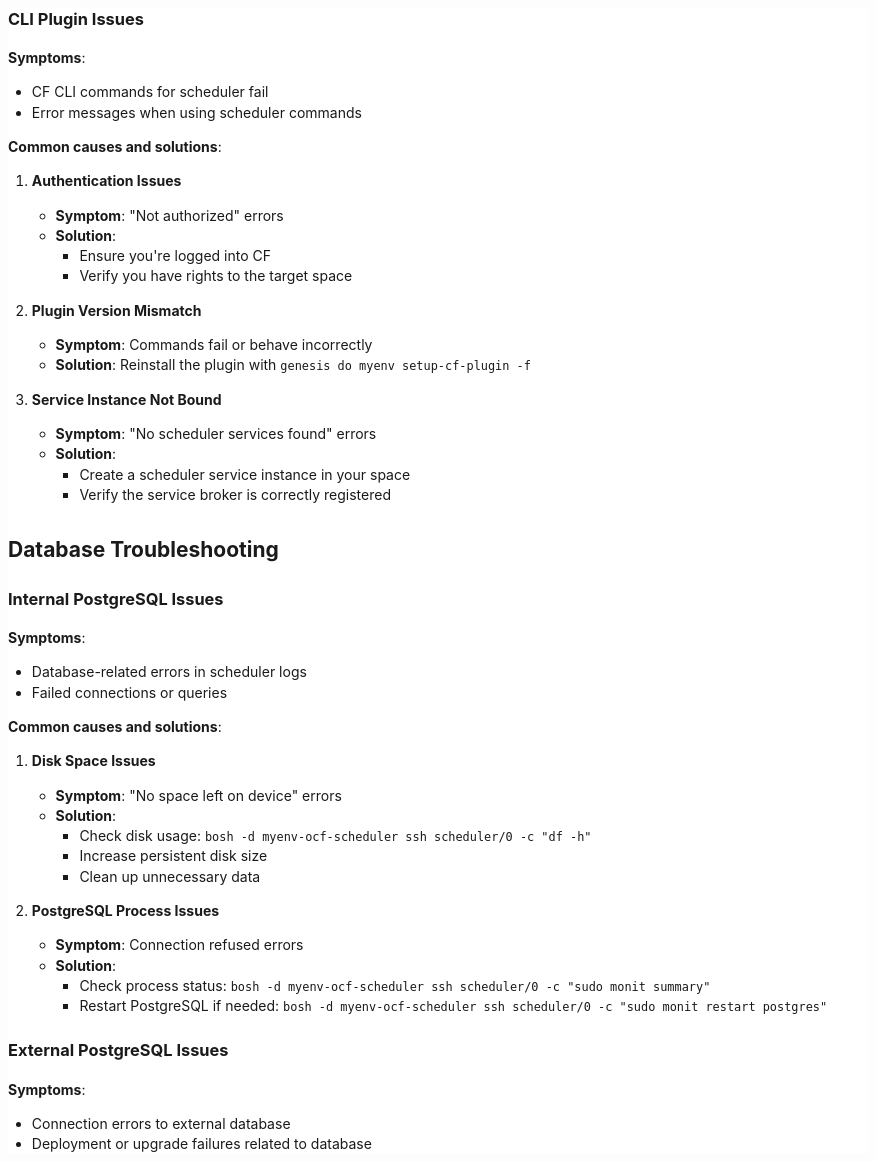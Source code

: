 ### CLI Plugin Issues

**Symptoms**:
- CF CLI commands for scheduler fail
- Error messages when using scheduler commands

**Common causes and solutions**:

1. **Authentication Issues**
   - **Symptom**: "Not authorized" errors
   - **Solution**:
     - Ensure you're logged into CF
     - Verify you have rights to the target space

2. **Plugin Version Mismatch**
   - **Symptom**: Commands fail or behave incorrectly
   - **Solution**: Reinstall the plugin with `genesis do myenv setup-cf-plugin -f`

3. **Service Instance Not Bound**
   - **Symptom**: "No scheduler services found" errors
   - **Solution**:
     - Create a scheduler service instance in your space
     - Verify the service broker is correctly registered

## Database Troubleshooting

### Internal PostgreSQL Issues

**Symptoms**:
- Database-related errors in scheduler logs
- Failed connections or queries

**Common causes and solutions**:

1. **Disk Space Issues**
   - **Symptom**: "No space left on device" errors
   - **Solution**:
     - Check disk usage: `bosh -d myenv-ocf-scheduler ssh scheduler/0 -c "df -h"`
     - Increase persistent disk size
     - Clean up unnecessary data

2. **PostgreSQL Process Issues**
   - **Symptom**: Connection refused errors
   - **Solution**:
     - Check process status: `bosh -d myenv-ocf-scheduler ssh scheduler/0 -c "sudo monit summary"`
     - Restart PostgreSQL if needed: `bosh -d myenv-ocf-scheduler ssh scheduler/0 -c "sudo monit restart postgres"`

### External PostgreSQL Issues

**Symptoms**:
- Connection errors to external database
- Deployment or upgrade failures related to database
